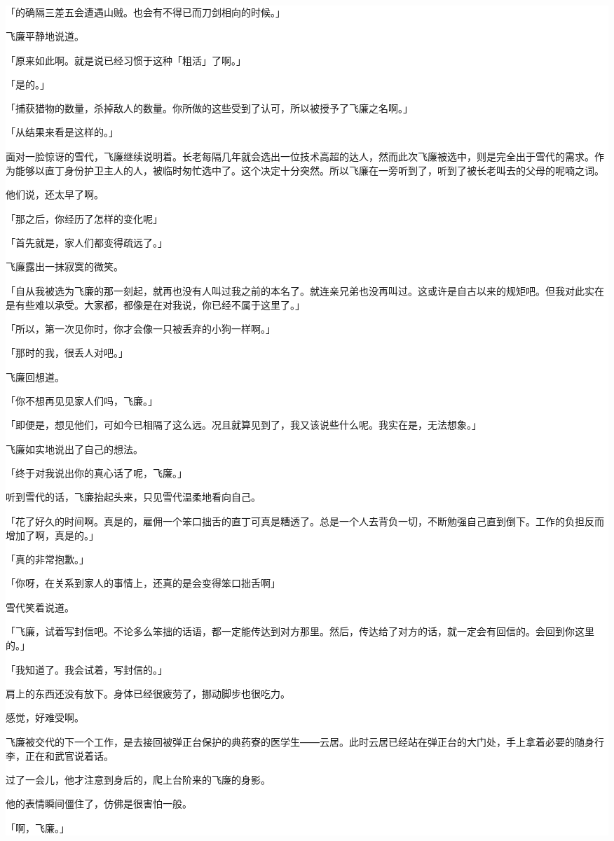 「的确隔三差五会遭遇山贼。也会有不得已而刀剑相向的时候。」

飞廉平静地说道。

「原来如此啊。就是说已经习惯于这种「粗活」了啊。」

「是的。」

「捕获猎物的数量，杀掉敌人的数量。你所做的这些受到了认可，所以被授予了飞廉之名啊。」

「从结果来看是这样的。」

面对一脸惊讶的雪代，飞廉继续说明着。长老每隔几年就会选出一位技术高超的达人，然而此次飞廉被选中，则是完全出于雪代的需求。作为能够以直丁身份护卫主人的人，被临时匆忙选中了。这个决定十分突然。所以飞廉在一旁听到了，听到了被长老叫去的父母的呢喃之词。

他们说，还太早了啊。

「那之后，你经历了怎样的变化呢」

「首先就是，家人们都变得疏远了。」

飞廉露出一抹寂寞的微笑。

「自从我被选为飞廉的那一刻起，就再也没有人叫过我之前的本名了。就连亲兄弟也没再叫过。这或许是自古以来的规矩吧。但我对此实在是有些难以承受。大家都，都像是在对我说，你已经不属于这里了。」

「所以，第一次见你时，你才会像一只被丢弃的小狗一样啊。」

「那时的我，很丢人对吧。」

飞廉回想道。

「你不想再见见家人们吗，飞廉。」

「即便是，想见他们，可如今已相隔了这么远。况且就算见到了，我又该说些什么呢。我实在是，无法想象。」

飞廉如实地说出了自己的想法。

「终于对我说出你的真心话了呢，飞廉。」

听到雪代的话，飞廉抬起头来，只见雪代温柔地看向自己。

「花了好久的时间啊。真是的，雇佣一个笨口拙舌的直丁可真是糟透了。总是一个人去背负一切，不断勉强自己直到倒下。工作的负担反而增加了啊，真是的。」

「真的非常抱歉。」

「你呀，在关系到家人的事情上，还真的是会变得笨口拙舌啊」

雪代笑着说道。

「飞廉，试着写封信吧。不论多么笨拙的话语，都一定能传达到对方那里。然后，传达给了对方的话，就一定会有回信的。会回到你这里的。」

「我知道了。我会试着，写封信的。」

肩上的东西还没有放下。身体已经很疲劳了，挪动脚步也很吃力。

感觉，好难受啊。

飞廉被交代的下一个工作，是去接回被弹正台保护的典药寮的医学生——云居。此时云居已经站在弹正台的大门处，手上拿着必要的随身行李，正在和武官说着话。

过了一会儿，他才注意到身后的，爬上台阶来的飞廉的身影。

他的表情瞬间僵住了，仿佛是很害怕一般。

「啊，飞廉。」
